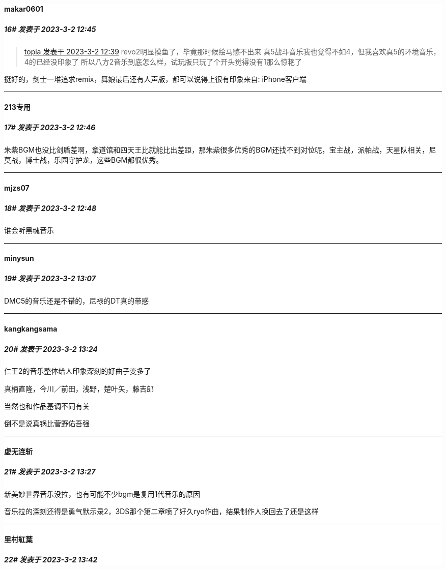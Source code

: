 ####  makar0601  
##### 16#       发表于 2023-3-2 12:45

<blockquote><a href="httphttps://bbs.saraba1st.com/2b/forum.php?mod=redirect&amp;goto=findpost&amp;pid=59937783&amp;ptid=2122105" target="_blank"> topia 发表于 2023-3-2 12:39</a> revo2明显摸鱼了，毕竟那时候绘马憋不出来 真5战斗音乐我也觉得不如4，但我喜欢真5的环境音乐，4的已经没印象了 所以八方2音乐到底怎么样，试玩版只玩了个开头觉得没有1那么惊艳了 </blockquote>
挺好的，剑士一堆追求remix，舞娘最后还有人声版，都可以说得上很有印象来自: iPhone客户端

*****

####  213专用  
##### 17#       发表于 2023-3-2 12:46

朱紫BGM也没比剑盾差啊，拿道馆和四天王比就能比出差距，那朱紫很多优秀的BGM还找不到对位呢，宝主战，派帕战，天星队相关，尼莫战，博士战，乐园守护龙，这些BGM都很优秀。

*****

####  mjzs07  
##### 18#       发表于 2023-3-2 12:48

谁会听黑魂音乐

*****

####  minysun  
##### 19#       发表于 2023-3-2 13:07

DMC5的音乐还是不错的，尼禄的DT真的带感

*****

####  kangkangsama  
##### 20#       发表于 2023-3-2 13:24

仁王2的音乐整体给人印象深刻的好曲子变多了

真柄直隆，今川／前田，浅野，楚叶矢，藤吉郎

当然也和作品基调不同有关

倒不是说真锅比菅野佑吾强

*****

####  虚无连斩  
##### 21#       发表于 2023-3-2 13:27

新美妙世界音乐没拉，也有可能不少bgm是复用1代音乐的原因

音乐拉的深刻还得是勇气默示录2，3DS那个第二章喷了好久ryo作曲，结果制作人换回去了还是这样

*****

####  里村紅葉  
##### 22#       发表于 2023-3-2 13:42
